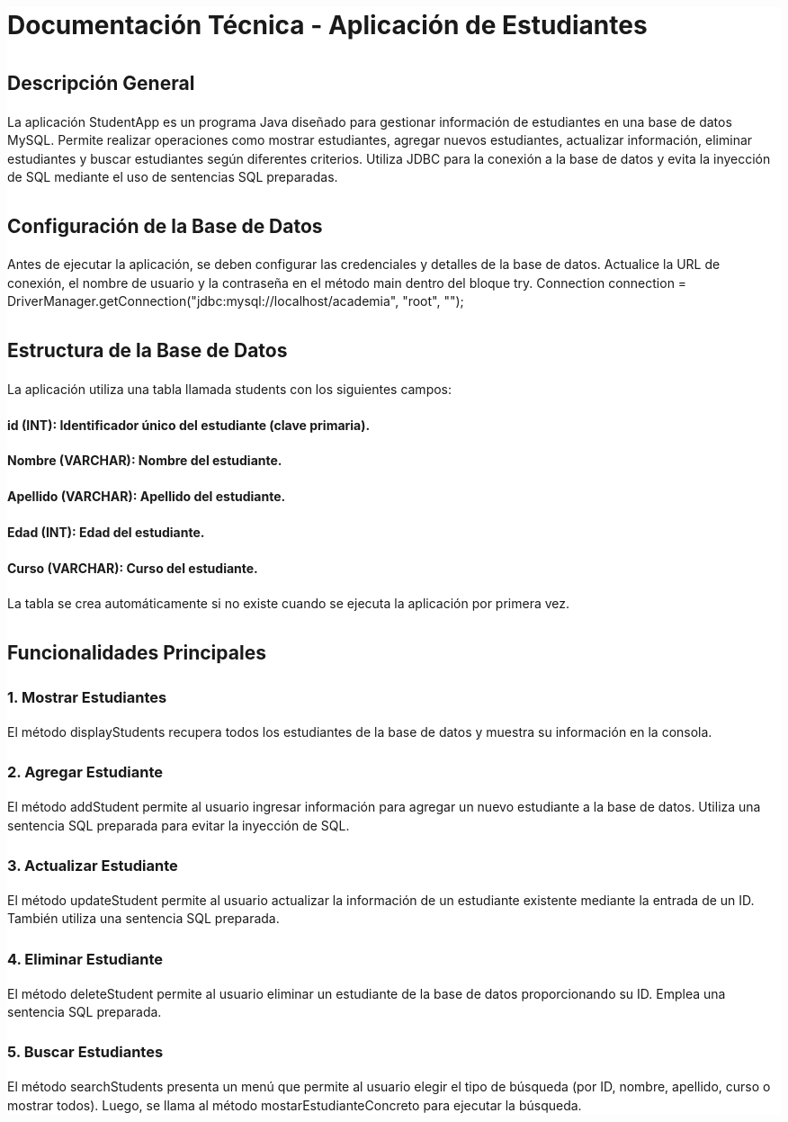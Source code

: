 # Documentación Técnica - Aplicación de Estudiantes
## Descripción General
La aplicación StudentApp es un programa Java diseñado para gestionar información de estudiantes en una base de datos MySQL. Permite realizar operaciones como mostrar estudiantes, agregar nuevos estudiantes, actualizar información, eliminar estudiantes y buscar estudiantes según diferentes criterios. Utiliza JDBC para la conexión a la base de datos y evita la inyección de SQL mediante el uso de sentencias SQL preparadas.
## Configuración de la Base de Datos
Antes de ejecutar la aplicación, se deben configurar las credenciales y detalles de la base de datos. Actualice la URL de conexión, el nombre de usuario y la contraseña en el método main dentro del bloque try.
Connection connection = DriverManager.getConnection("jdbc:mysql://localhost/academia", "root", "");

## Estructura de la Base de Datos
La aplicación utiliza una tabla llamada students con los siguientes campos:
#### id (INT): Identificador único del estudiante (clave primaria).
#### Nombre (VARCHAR): Nombre del estudiante.
#### Apellido (VARCHAR): Apellido del estudiante.
#### Edad (INT): Edad del estudiante.
#### Curso (VARCHAR): Curso del estudiante.
La tabla se crea automáticamente si no existe cuando se ejecuta la aplicación por primera vez.

## Funcionalidades Principales
### 1. Mostrar Estudiantes
   El método displayStudents recupera todos los estudiantes de la base de datos y muestra su información en la consola.

### 2. Agregar Estudiante
   El método addStudent permite al usuario ingresar información para agregar un nuevo estudiante a la base de datos. Utiliza una sentencia SQL preparada para evitar la inyección de SQL.

### 3. Actualizar Estudiante
   El método updateStudent permite al usuario actualizar la información de un estudiante existente mediante la entrada de un ID. También utiliza una sentencia SQL preparada.

### 4. Eliminar Estudiante
   El método deleteStudent permite al usuario eliminar un estudiante de la base de datos proporcionando su ID. Emplea una sentencia SQL preparada.

### 5. Buscar Estudiantes
   El método searchStudents presenta un menú que permite al usuario elegir el tipo de búsqueda (por ID, nombre, apellido, curso o mostrar todos). Luego, se llama al método mostarEstudianteConcreto para ejecutar la búsqueda.
